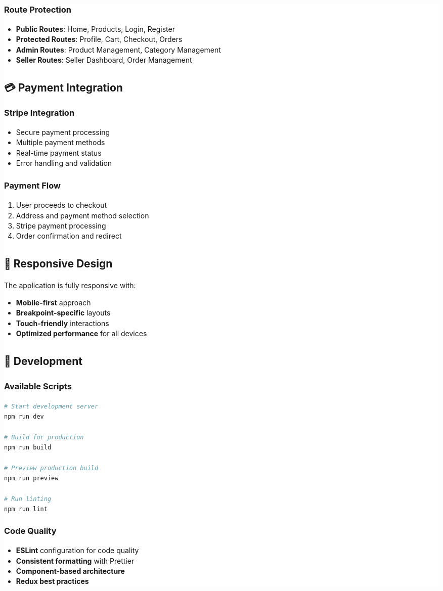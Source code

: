 ### Route Protection
- **Public Routes**: Home, Products, Login, Register
- **Protected Routes**: Profile, Cart, Checkout, Orders
- **Admin Routes**: Product Management, Category Management
- **Seller Routes**: Seller Dashboard, Order Management

## 💳 Payment Integration

### Stripe Integration
- Secure payment processing
- Multiple payment methods
- Real-time payment status
- Error handling and validation

### Payment Flow
1. User proceeds to checkout
2. Address and payment method selection
3. Stripe payment processing
4. Order confirmation and redirect

## 📱 Responsive Design

The application is fully responsive with:
- **Mobile-first** approach
- **Breakpoint-specific** layouts
- **Touch-friendly** interactions
- **Optimized performance** for all devices

## 🔧 Development

### Available Scripts

```bash
# Start development server
npm run dev

# Build for production
npm run build

# Preview production build
npm run preview

# Run linting
npm run lint
```

### Code Quality
- **ESLint** configuration for code quality
- **Consistent formatting** with Prettier
- **Component-based architecture**
- **Redux best practices**

